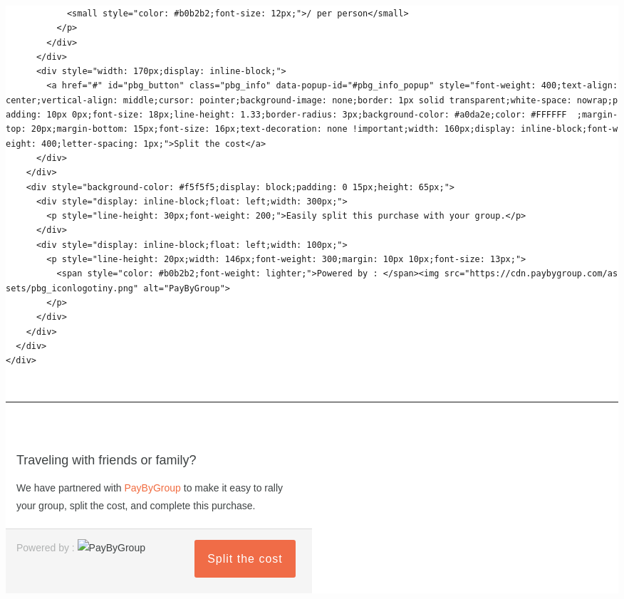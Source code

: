                 <small style="color: #b0b2b2;font-size: 12px;">/ per person</small>
              </p>
            </div>
          </div>
          <div style="width: 170px;display: inline-block;">
            <a href="#" id="pbg_button" class="pbg_info" data-popup-id="#pbg_info_popup" style="font-weight: 400;text-align: center;vertical-align: middle;cursor: pointer;background-image: none;border: 1px solid transparent;white-space: nowrap;padding: 10px 0px;font-size: 18px;line-height: 1.33;border-radius: 3px;background-color: #a0da2e;color: #FFFFFF  ;margin-top: 20px;margin-bottom: 15px;font-size: 16px;text-decoration: none !important;width: 160px;display: inline-block;font-weight: 400;letter-spacing: 1px;">Split the cost</a>
          </div>
        </div>
        <div style="background-color: #f5f5f5;display: block;padding: 0 15px;height: 65px;">
          <div style="display: inline-block;float: left;width: 300px;">
            <p style="line-height: 30px;font-weight: 200;">Easily split this purchase with your group.</p>
          </div>
          <div style="display: inline-block;float: left;width: 100px;">
            <p style="line-height: 20px;width: 146px;font-weight: 300;margin: 10px 10px;font-size: 13px;">
              <span style="color: #b0b2b2;font-weight: lighter;">Powered by : </span><img src="https://cdn.paybygroup.com/assets/pbg_iconlogotiny.png" alt="PayByGroup">
            </p>
          </div>
        </div>
      </div>
    </div>


<br><hr><br>

<div id="pbg_info_box">
  <div style="color: #3e4243;display: block;font-size: 14px;width: 430px;background-color: white;font-family: Helvetica;">
    <div style="padding: 10px 15px 5px;">
      <h3 style="font-size: 18px;font-weight: 500;margin: 10px 0;">Traveling with friends or family?</h3>
      <p style="line-height: 25px;font-weight: 300;">We have partnered with <span style="color: #f16b3f;">PayByGroup</span> to make it easy to rally your group, split the cost, and complete this purchase. </p>
    </div>
    <div style="background-color: #f5f5f5;display: block;padding: 0 15px;height: 90px;border-top: 1px solid #dbdbdb;">
      <div style="display: inline-block;float: left;width: 250px;">
        <p style="line-height: 25px;width: 200px;font-weight: 300;">
          <span style="color: #b0b2b2;font-weight: lighter;">Powered by : </span><img src="https://cdn.paybygroup.com/assets/pbg_iconlogosmall.png" alt="PayByGroup">
        </p>
      </div>
      <div style="display: inline-block;width: 150px;"><a href="#" id="pbg_button" class="pbg_info" data-popup-id="#pbg_info_popup" style="font-weight: 400;text-align: center;vertical-align: middle;cursor: pointer;background-image: none;border: 1px solid transparent;white-space: nowrap;padding: 15px 0px;font-size: 18px;line-height: 1.33;border-radius: 3px;background-color: #f06c47;color: #FFFFFF  ;margin-top: 15px;margin-bottom: 15px;font-size: 16px;text-decoration: none !important;width: 140px;display: inline-block;font-weight: 400;letter-spacing: 1px;">Split the cost</a></div>
    </div>
  </div>
</div>
